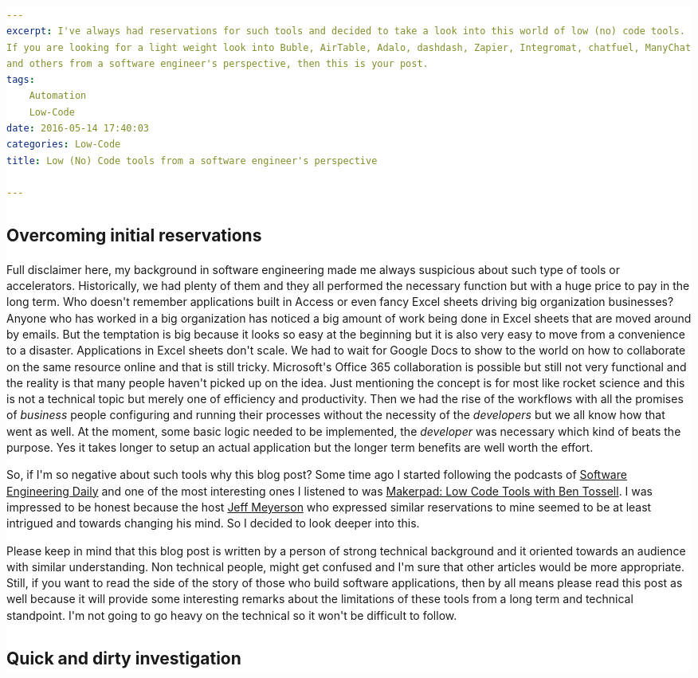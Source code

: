 ```yaml
---
excerpt: I've always had reservations for such tools and decided to take a look into this world of low (no) code tools. If you are looking for a light weight look into Buble, AirTable, Adalo, dashdash, Zapier, Integromat, chatfuel, ManyChat and others from a software engineer's perspective, then this is your post.
tags: 
    Automation
    Low-Code
date: 2016-05-14 17:40:03
categories: Low-Code
title: Low (No) Code tools from a software engineer's perspective

---
```


## Overcoming initial reservations

Full disclaimer here, my background in software engineering made me always suspicious about such type of tools or accelerators. Historically, we had plenty of them and they all performed the necessary function but with a huge price to pay in the long term. Who doesn't remember applications built in Access or even fancy Excel sheets driving big organization businesses? Anyone who has worked in a big organization has noticed a big amount of work being done in Excel sheets that are moved around by emails. But the temptation is big because it looks so easy at the beginning but it is also very easy to move from a convenience to a disaster. Applications in Excel sheets don't scale. We had to wait for Google Docs to show to the world on how to collaborate on the same resource online and that is still tricky. Microsoft's Office 365 collaboration is possible but still not very functional and the reality is that many people haven't picked up on the idea. Just mentioning the concept is for most like rocket science and this is not a technical topic but merely one of efficiency and productivity. Then we had the rise of the workflows with all the promises of *business* people configuring and running their processes without the necessity of the *developers* but we all know how that went as well. At the moment, some basic logic needed to be implemented, the *developer* was necessary which kind of beats the purpose. Yes it takes longer to setup an actual application but the longer term benefits are well worth the effort.

So, if I'm so negative about such tools why this blog post? Some time ago I started following the podcasts of [Software Engineering Daily] and one of the most interesting ones I listened to was [Makerpad: Low Code Tools with Ben Tossell]. I was impressed to be honest because the host [Jeff Meyerson] who expressed similar reservations to mine seemed to be at least intrigued and towards changing his mind. So I decided to look deeper into this.

Please keep in mind that this blog post is written by a person of strong technical background and it oriented towards an audience with similar understanding. Non technical people, might get confused and I'm sure that other articles would be more appropriate. Still, if you want to read the side of the story of those who build software applications, then by all means please read this post as well because it will provide some interesting remarks about the limitations of these tools from a long term and technical standpoint. I'm not going to go heavy on the technical so it won't be difficult to follow.

## Quick and dirty investigation


[Software Engineering Daily]: https://softwareengineeringdaily.com/2020/02/27/makerpad-low-code-tools-with-ben-tossell/
[Makerpad: Low Code Tools with Ben Tossell]: https://softwareengineeringdaily.com/2020/02/27/makerpad-low-code-tools-with-ben-tossell/
[Jeff Meyerson]: https://twitter.com/the_prion?lang=en.
[30 no-code and low-code tools for your next project]: https://makermag.com/30-no-code-tools/
[Every Tool You Need to Build Without Code]: https://www.integromat.com/en/blog/2019/11/18/every-tool-you-need-to-build-without-code/
[WordPress]: https://wordpress.com/
[YouTube]: https://www.youtube.com/
[RyanAir]: https://www.ryanair.com/
[Zapier]: https://zapier.com/
[Integromat]: https://www.integromat.com/
[Coronavirus disease 2019]: https://en.wikipedia.org/wiki/Coronavirus_disease_2019
[Bubble]: https://bubble.io/
[WIX Corvid]: https://www.wix.com/corvid/
[Adalo]: https://www.adalo.com/
[Airtable]: https://airtable.com/
[dashdash]: https://dashdash.com/
[ActionDesk]: https://www.actiondesk.io/
[Notion]: https://www.notion.so/
[Coda]: https://coda.io/
[Jupyter Notebook]: https://jupyter.org/
[ManyChat]: https://manychat.com/
[chatfuel]: https://chatfuel.com/
[Glide]: https://www.glideapps.com/
[Sheet2Site]: https://www.sheet2site.com/